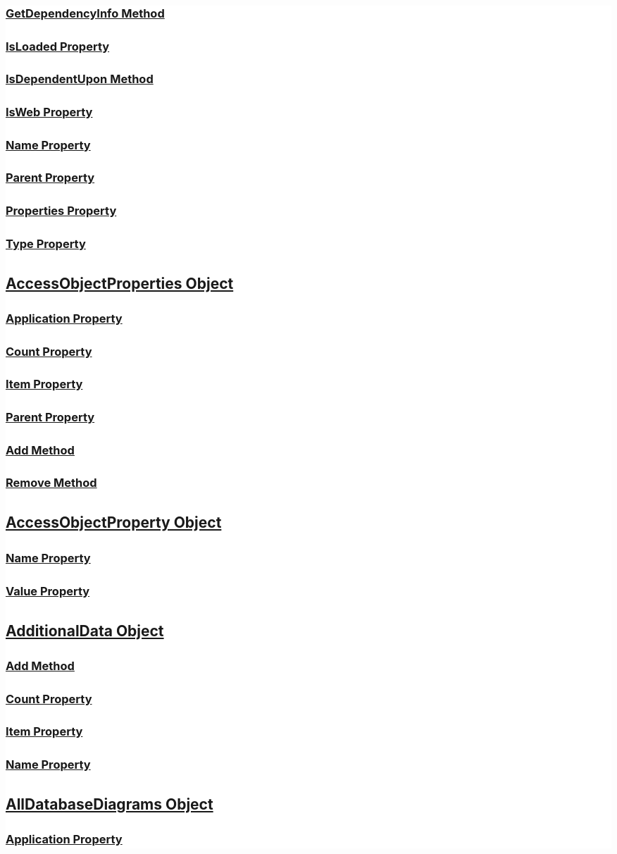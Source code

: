 ### [GetDependencyInfo Method](accessobject-getdependencyinfo-method-access.md)
### [IsLoaded Property](accessobject-isloaded-property-access.md)
### [IsDependentUpon Method](accessobject-isdependentupon-method-access.md)
### [IsWeb Property](accessobject-isweb-property-access.md)
### [Name Property](accessobject-name-property-access.md)
### [Parent Property](accessobject-parent-property-access.md)
### [Properties Property](accessobject-properties-property-access.md)
### [Type Property](accessobject-type-property-access.md)
## [AccessObjectProperties Object](accessobjectproperties-object-access.md)
### [Application Property](accessobjectproperties-application-property-access.md)
### [Count Property](accessobjectproperties-count-property-access.md)
### [Item Property](accessobjectproperties-item-property-access.md)
### [Parent Property](accessobjectproperties-parent-property-access.md)
### [Add Method](accessobjectproperties-add-method-access.md)
### [Remove Method](accessobjectproperties-remove-method-access.md)
## [AccessObjectProperty Object](accessobjectproperty-object-access.md)
### [Name Property](accessobjectproperty-name-property-access.md)
### [Value Property](accessobjectproperty-value-property-access.md)
## [AdditionalData Object](additionaldata-object-access.md)
### [Add Method](additionaldata-add-method-access.md)
### [Count Property](additionaldata-count-property-access.md)
### [Item Property](additionaldata-item-property-access.md)
### [Name Property](additionaldata-name-property-access.md)
## [AllDatabaseDiagrams Object](alldatabasediagrams-object-access.md)
### [Application Property](alldatabasediagrams-application-property-access.md)